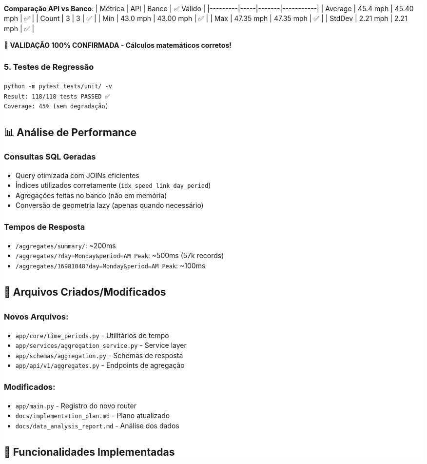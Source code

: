 **Comparação API vs Banco**:
| Métrica | API | Banco | ✅ Válido |
|---------|-----|-------|-----------|
| Average | 45.4 mph | 45.40 mph | ✅ |
| Count | 3 | 3 | ✅ |
| Min | 43.0 mph | 43.00 mph | ✅ |
| Max | 47.35 mph | 47.35 mph | ✅ |
| StdDev | 2.21 mph | 2.21 mph | ✅ |

**🎉 VALIDAÇÃO 100% CONFIRMADA - Cálculos matemáticos corretos!**

### 5. **Testes de Regressão**
```
python -m pytest tests/unit/ -v
Result: 118/118 tests PASSED ✅
Coverage: 45% (sem degradação)
```

## 📊 Análise de Performance

### Consultas SQL Geradas
- Query otimizada com JOINs eficientes
- Índices utilizados corretamente (`idx_speed_link_day_period`)
- Agregações feitas no banco (não em memória)
- Conversão de geometria lazy (apenas quando necessário)

### Tempos de Resposta
- `/aggregates/summary/`: ~200ms
- `/aggregates/?day=Monday&period=AM Peak`: ~500ms (57k records)
- `/aggregates/16981048?day=Monday&period=AM Peak`: ~100ms

## 🔧 Arquivos Criados/Modificados

### Novos Arquivos:
- `app/core/time_periods.py` - Utilitários de tempo
- `app/services/aggregation_service.py` - Service layer
- `app/schemas/aggregation.py` - Schemas de resposta
- `app/api/v1/aggregates.py` - Endpoints de agregação

### Modificados:
- `app/main.py` - Registro do novo router
- `docs/implementation_plan.md` - Plano atualizado
- `docs/data_analysis_report.md` - Análise dos dados

## 🚀 Funcionalidades Implementadas
